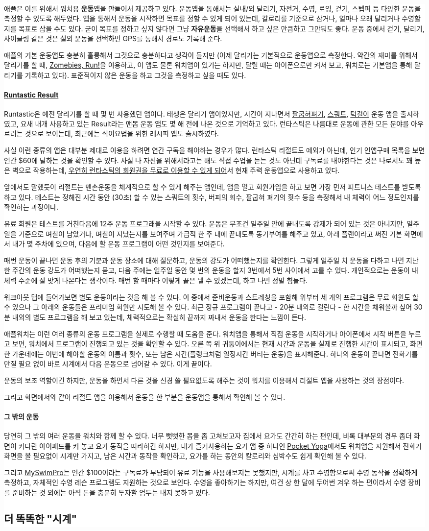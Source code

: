애플은 이를 위해서 워치용 **운동**앱을 만들어서 제공하고 있다. 운동앱을 통해서는 실내/외 달리기, 자전거, 수영, 로잉, 걷기, 스텝퍼 등 다양한 운동을 측정할 수 있도록 해두었다. 앱을 통해서 운동을 시작하면 목표를 정할 수 있게 되어 있는데, 칼로리를 기준으로 삼거나, 얼마나 오래 달리거나 수영할지를 목표로 삼을 수도 있다. 굳이 목표를 정하고 싶지 않다면 그냥 **자유운동**을 선택해서 하고 싶은 만큼하고 그만둬도 좋다. 운동 중에서 걷기, 달리기, 사이클링 같은 것은 실외 운동을 선택하면 GPS를 통해서 경로도 기록해 준다.

애플의 기본 운동앱도 충분히 훌륭해서 그것으로 충분하다고 생각이 들지만 (이제 달리기는 기본적으로 운동앱으로 측정한다. 약간의 재미를 위해서 달리기를 할 때, [Zomebies, Run!](https://itunes.apple.com/us/app/zombies-run/id503519713?mt=8)을 이용하고, 이 앱도 물론 워치앱이 있기는 하지만, 달릴 때는 아이폰으로만 켜서 보고, 워치로는 기본앱을 통해 달리기를 기록하고 있다). 표준적이지 않은 운동을 하고 그것을 측정하고 싶을 때도 있다.

#### [Runtastic Result](https://itunes.apple.com/us/app/runtastic-results-workout-strength-training/id1035263816?mt=8)

Runtastic은 예전 달리기를 할 때 몇 번 사용했던 앱이다. 태생은 달리기 앱이었지만, 시간이 지나면서 [팔굽혀펴기](https://itunes.apple.com/us/app/push-ups-counter-trainer-runtastic/id570181151?mt=8), [스쿼트](https://itunes.apple.com/us/app/runtastic-squats-workouts-trainer-counter/id570183002?mt=8), [턱걸이](https://itunes.apple.com/us/app/runtastic-pull-ups-workouts-counter-trainer/id570182252?mt=8) 운동 앱을 출시하였고, 요새 내개 사용하고 있는 Result라는 맨몸 운동 앱도 몇 해 전에 나온 것으로 기억하고 있다. 런타스틱은 나름대로 운동에 관한 모든 분야를 아우르려는 것으로 보이는데, 최근에는 식이요법을 위한 레시피 앱도 출시하였다.

사실 이런 종류의 앱은 대부분 제대로 이용을 하려면 연간 구독을 해야하는 경우가 많다. 런타스틱 리절트도 예외가 아닌데, 인기 인앱구매 목록을 보면 연간 $60에 달하는 것을 확인할 수 있다. 사실 나 자신을 위해서라고는 해도 직접 수업을 듣는 것도 아닌데 구독료를 내야한다는 것은 나로서도 꽤 높은 벽으로 작용하는데, [우연히 런타스틱의 회원권을 무료로 이용할 수 있게 되어](https://twitter.com/gray_woods/status/832939914744434688)서 현재 주력 운동앱으로 사용하고 있다.

앞에서도 말했듯이 리절트는 맨손운동을 체계적으로 할 수 있게 해주는 앱인데, 앱을 열고 회원가입을 하고 보면 가장 먼저 피트니스 테스트를 받도록 하고 있다. 테스트는 정해진 시간 동안 (30초) 할 수 있는 스쿼트의 횟수, 버피의 회수, 팔굽혀 펴기의 횟수 등을 측정해서 내 체력이 어느 정도인지를 확인하는 과정이다.

유료 회원은 테스트를 거친다음에 12주 운동 프로그래을 시작할 수 있다. 운동은 무조건 일주일 안에 끝내도록 강제가 되어 있는 것은 아니지만, 일주일을 기준으로 며칠이 남았거나, 며칠이 지났는지를 보여주며 가급적 한 주 내에 끝내도록 동기부여를 해주고 있고, 아래 플랜이라고 써진 기본 화면에서 내가 몇 주차에 있으며, 다음에 할 운동 프로그램이 어떤 것인지를 보여준다.

매번 운동이 끝나면 운동 후의 기분과 운동 장소에 대해 질문하고, 운동의 강도가 어떠했는지를 확인한다. 그렇게 일주일 치 운동을 다하고 나면 지난 한 주간의 운동 강도가 어떠했는지 묻고, 다음 주에는 일주일 동안 몇 번의 운동을 할지 3번에서 5번 사이에서 고를 수 있다. 개인적으로는 운동이 내 체력 수준에 잘 맞게 나온다는 생각이다. 매번 할 때마다 어떻게 끝은 낼 수 있겠는데, 하고 나면 정말 힘들다.

워크아웃 탭에 들어가보면 별도 운동이라는 것을 해 볼 수 있다. 이 중에서 준비운동과 스트레칭을 포함해 위부터 세 개의 프로그램은 무료 회원도 할 수 있으나 그 아래의 운동들은 프리미엄 회원만 시도해 볼 수 있다. 최근 정규 프로그램이 끝나고 - 20분 내외로 걸린다 - 한 시간을 채워볼까 싶어 30분 내외의 별도 프로그램을 해 보고 있는데, 체력적으로는 확실히 끝까지 짜내서 운동을 한다는 느낌이 든다.

애플워치는 이런 여러 종류의 운동 프로그램을 실제로 수행할 때 도움을 준다. 워치앱을 통해서 직접 운동을 시작하거나 아이폰에서 시작 버튼을 누르고 보면, 워치에서 프로그램이 진행되고 있는 것을 확인할 수 있다. 오른 쪽 위 귀퉁이에서는 현재 시간과 운동을 실제로 진행한 시간이 표시되고, 화면 한 가운데에는 이번에 해야할 운동의 이름과 횟수, 또는 남은 시간(플랭크처럼 일정시간 버티는 운동)을 표시해준다. 하나의 운동이 끝나면 전화기를 만질 필요 없이 바로 시계에서 다음 운동으로 넘어갈 수 있다. 이게 끝이다.

운동의 보조 역할이긴 하지만, 운동을 하면서 다른 것을 신경 쓸 필요없도록 해주는 것이 워치를 이용해서 리절트 앱을 사용하는 것의 장점이다.

그리고 화면에서와 같이 리절트 앱을 이용해서 운동을 한 부분을 운동앱을 통해서 확인해 볼 수 있다.

#### 그 밖의 운동

당연히 그 밖의 여러 운동을 워치와 함께 할 수 있다. 너무 뻣뻣한 몸을 좀 고쳐보고자 집에서 요가도 간간히 하는 편인데, 비록 대부분의 경우 좀더 화면이 커다란 아이패드를 켜 놓고 요가 동작을 따라하긴 하지만, 내가 즐겨사용하는 요가 앱 중 하나인 [Pocket Yoga](https://itunes.apple.com/us/app/pocket-yoga/id347400507?mt=8)에서도 워치앱을 지원해서 전화기 화면을 볼 필요없이 시계만 가지고, 남은 시간과 동작을 확인하고, 요가를 하는 동안의 칼로리와 심박수도 쉽게 확인해 볼 수 있다.

그리고 [MySwimPro](https://itunes.apple.com/us/app/myswimpro-personal-swim-trainer/id994386450?mt=8)는 연간 $100이라는 구독료가 부담되어 유료 기능을 사용해보지는 못했지만, 시계를 차고 수영함으로써 수영 동작을 정확하게 측정하고, 자체적인 수영 레슨 프로그램도 지원하는 것으로 보인다. 수영을 좋아하기는 하지만, 여건 상 한 달에 두어번 겨우 하는 편이라서 수영 장비를 준비하는 것 외에는 아직 돈을 충분히 투자할 엄두는 내지 못하고 있다.

## 더 똑똑한 "시계"
